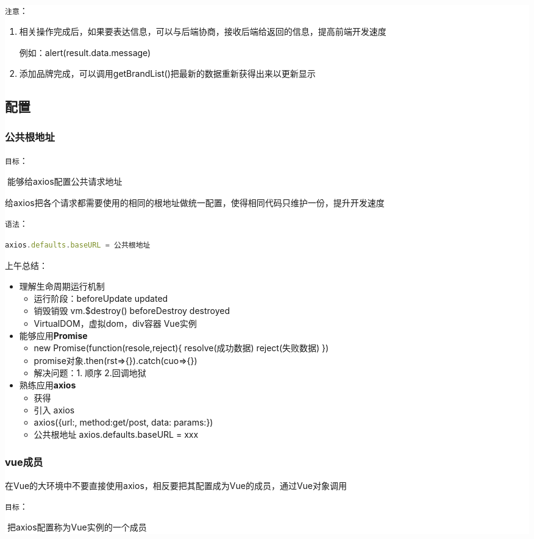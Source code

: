 

`注意`：

1. 相关操作完成后，如果要表达信息，可以与后端协商，接收后端给返回的信息，提高前端开发速度

   例如：alert(result.data.message)

2. 添加品牌完成，可以调用getBrandList()把最新的数据重新获得出来以更新显示



## 配置

### 公共根地址

`目标`：

​	能够给axios配置公共请求地址



给axios把各个请求都需要使用的相同的根地址做统一配置，使得相同代码只维护一份，提升开发速度



`语法`：

```js
axios.defaults.baseURL = 公共根地址

```



上午总结：

- 理解生命周期运行机制
  - 运行阶段：beforeUpdate  updated
  - 销毁销毁  vm.$destroy()  beforeDestroy  destroyed
  - VirtualDOM，虚拟dom，div容器 Vue实例
- 能够应用**Promise**
  - new Promise(function(resole,reject){    resolve(成功数据)   reject(失败数据)  })
  - promise对象.then(rst=>{}).catch(cuo=>{})
  - 解决问题：1. 顺序   2.回调地狱
- 熟练应用**axios** 
  - 获得
  - 引入   axios
  - axios({url:,     method:get/post,    data:     params:})
  - 公共根地址  axios.defaults.baseURL = xxx



### vue成员

在Vue的大环境中不要直接使用axios，相反要把其配置成为Vue的成员，通过Vue对象调用



`目标`：

​	把axios配置称为Vue实例的一个成员

